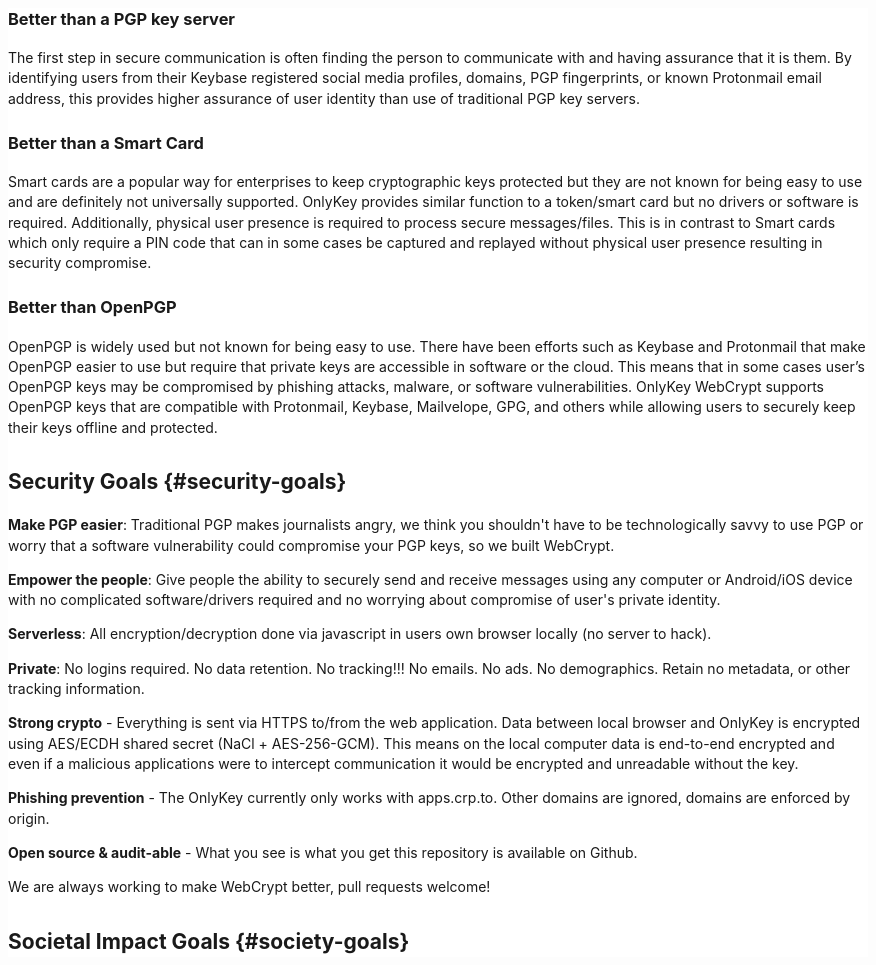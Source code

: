 ### Better than a PGP key server

The first step in secure communication is often finding the person to communicate with and having assurance that it is them. By identifying users from their Keybase registered social media profiles, domains, PGP fingerprints, or known Protonmail email address, this provides higher assurance of user identity than use of traditional PGP key servers.

### Better than a Smart Card

Smart cards are a popular way for enterprises to keep cryptographic keys protected but they are not known for being easy to use and are definitely not universally supported. OnlyKey provides similar function to a token/smart card but no drivers or software is required. Additionally, physical user presence is required to process secure messages/files. This is in contrast to Smart cards which only require a PIN code that can in some cases be captured and replayed without physical user presence resulting in security compromise.

### Better than OpenPGP  

OpenPGP is widely used but not known for being easy to use. There have been efforts such as Keybase and Protonmail that make OpenPGP easier to use but require that private keys are accessible in software or the cloud. This means that in some cases user’s OpenPGP keys may be compromised by phishing attacks, malware, or software vulnerabilities. OnlyKey WebCrypt supports OpenPGP keys that are compatible with Protonmail, Keybase, Mailvelope, GPG, and others while allowing users to securely keep their keys offline and protected.

## Security Goals {#security-goals}

**Make PGP easier**: Traditional PGP makes journalists angry, we think you shouldn't have to be technologically savvy to use PGP or worry that a software vulnerability could compromise your PGP keys, so we built WebCrypt.

**Empower the people**: Give people the ability to securely send and receive messages using any computer or Android/iOS device with no complicated software/drivers required and no worrying about compromise of user's private identity.

**Serverless**: All encryption/decryption done via javascript in users own browser locally (no server to hack).

**Private**: No logins required. No data retention. No tracking!!! No emails. No ads. No demographics. Retain no metadata, or other tracking information.

**Strong crypto** - Everything is sent via HTTPS to/from the web application. Data between local browser and OnlyKey is encrypted using AES/ECDH shared secret (NaCl + AES-256-GCM). This means on the local computer data is end-to-end encrypted and even if a malicious applications were to intercept communication it would be encrypted and unreadable without the key.

**Phishing prevention** - The OnlyKey currently only works with apps.crp.to. Other domains are ignored, domains are enforced by origin.

**Open source & audit-able** - What you see is what you get this repository is available on Github.

We are always working to make WebCrypt better, pull requests welcome!

## Societal Impact Goals {#society-goals}
